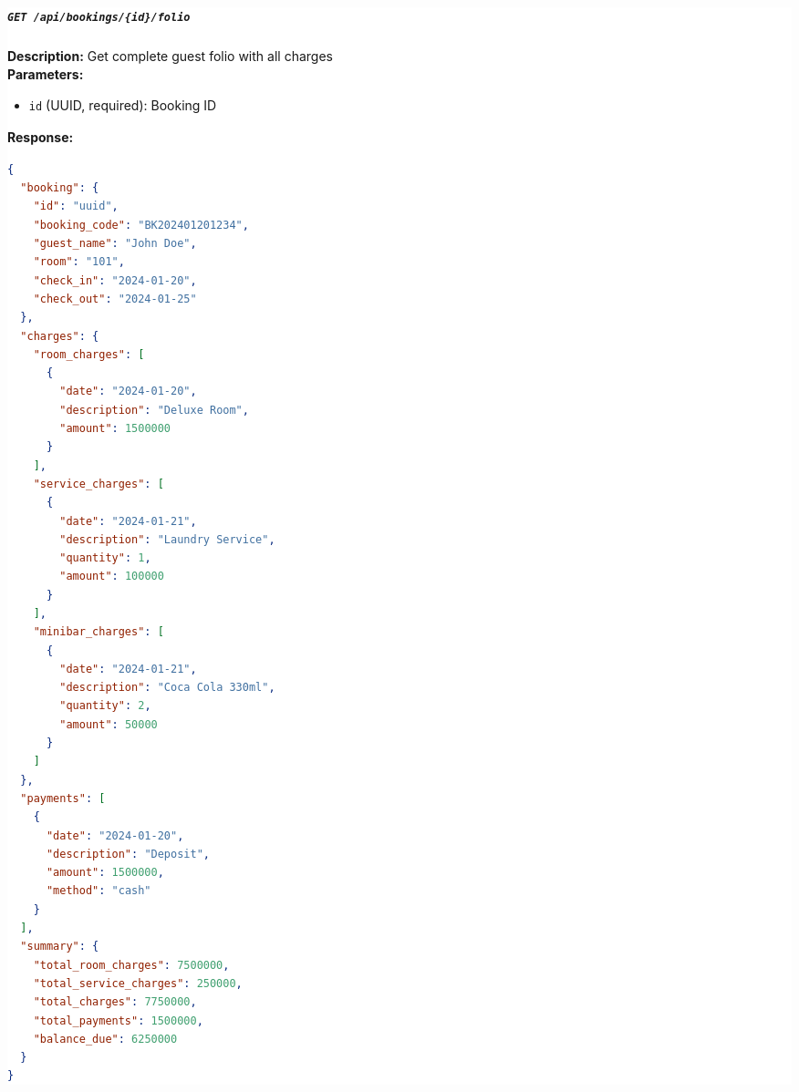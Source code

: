 ##### `GET /api/bookings/{id}/folio`
**Description:** Get complete guest folio with all charges  
**Parameters:**
- `id` (UUID, required): Booking ID

**Response:**
```json
{
  "booking": {
    "id": "uuid",
    "booking_code": "BK202401201234",
    "guest_name": "John Doe",
    "room": "101",
    "check_in": "2024-01-20",
    "check_out": "2024-01-25"
  },
  "charges": {
    "room_charges": [
      {
        "date": "2024-01-20",
        "description": "Deluxe Room",
        "amount": 1500000
      }
    ],
    "service_charges": [
      {
        "date": "2024-01-21",
        "description": "Laundry Service",
        "quantity": 1,
        "amount": 100000
      }
    ],
    "minibar_charges": [
      {
        "date": "2024-01-21",
        "description": "Coca Cola 330ml",
        "quantity": 2,
        "amount": 50000
      }
    ]
  },
  "payments": [
    {
      "date": "2024-01-20",
      "description": "Deposit",
      "amount": 1500000,
      "method": "cash"
    }
  ],
  "summary": {
    "total_room_charges": 7500000,
    "total_service_charges": 250000,
    "total_charges": 7750000,
    "total_payments": 1500000,
    "balance_due": 6250000
  }
}
```
